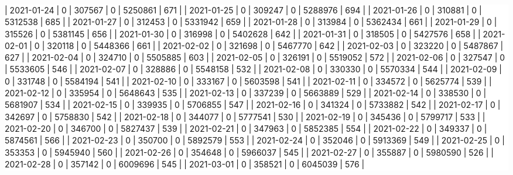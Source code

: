 | 2021-01-24 | 0 | 307567 | 0 | 5250861 | 671 |
| 2021-01-25 | 0 | 309247 | 0 | 5288976 | 694 |
| 2021-01-26 | 0 | 310881 | 0 | 5312538 | 685 |
| 2021-01-27 | 0 | 312453 | 0 | 5331942 | 659 |
| 2021-01-28 | 0 | 313984 | 0 | 5362434 | 661 |
| 2021-01-29 | 0 | 315526 | 0 | 5381145 | 656 |
| 2021-01-30 | 0 | 316998 | 0 | 5402628 | 642 |
| 2021-01-31 | 0 | 318505 | 0 | 5427576 | 658 |
| 2021-02-01 | 0 | 320118 | 0 | 5448366 | 661 |
| 2021-02-02 | 0 | 321698 | 0 | 5467770 | 642 |
| 2021-02-03 | 0 | 323220 | 0 | 5487867 | 627 |
| 2021-02-04 | 0 | 324710 | 0 | 5505885 | 603 |
| 2021-02-05 | 0 | 326191 | 0 | 5519052 | 572 |
| 2021-02-06 | 0 | 327547 | 0 | 5533605 | 546 |
| 2021-02-07 | 0 | 328886 | 0 | 5548158 | 532 |
| 2021-02-08 | 0 | 330330 | 0 | 5570334 | 544 |
| 2021-02-09 | 0 | 331748 | 0 | 5584194 | 541 |
| 2021-02-10 | 0 | 333167 | 0 | 5603598 | 541 |
| 2021-02-11 | 0 | 334572 | 0 | 5625774 | 539 |
| 2021-02-12 | 0 | 335954 | 0 | 5648643 | 535 |
| 2021-02-13 | 0 | 337239 | 0 | 5663889 | 529 |
| 2021-02-14 | 0 | 338530 | 0 | 5681907 | 534 |
| 2021-02-15 | 0 | 339935 | 0 | 5706855 | 547 |
| 2021-02-16 | 0 | 341324 | 0 | 5733882 | 542 |
| 2021-02-17 | 0 | 342697 | 0 | 5758830 | 542 |
| 2021-02-18 | 0 | 344077 | 0 | 5777541 | 530 |
| 2021-02-19 | 0 | 345436 | 0 | 5799717 | 533 |
| 2021-02-20 | 0 | 346700 | 0 | 5827437 | 539 |
| 2021-02-21 | 0 | 347963 | 0 | 5852385 | 554 |
| 2021-02-22 | 0 | 349337 | 0 | 5874561 | 566 |
| 2021-02-23 | 0 | 350700 | 0 | 5892579 | 553 |
| 2021-02-24 | 0 | 352046 | 0 | 5913369 | 549 |
| 2021-02-25 | 0 | 353353 | 0 | 5945940 | 560 |
| 2021-02-26 | 0 | 354648 | 0 | 5966037 | 545 |
| 2021-02-27 | 0 | 355887 | 0 | 5980590 | 526 |
| 2021-02-28 | 0 | 357142 | 0 | 6009696 | 545 |
| 2021-03-01 | 0 | 358521 | 0 | 6045039 | 576 |